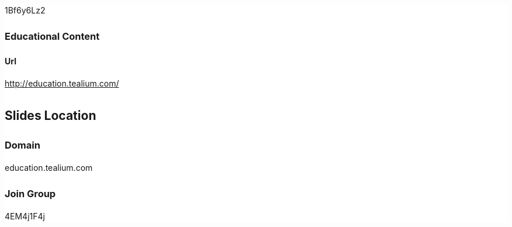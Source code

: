 1Bf6y6Lz2

### Educational Content

#### Url

http://education.tealium.com/

## Slides Location

### Domain

education.tealium.com

### Join Group

4EM4j1F4j

